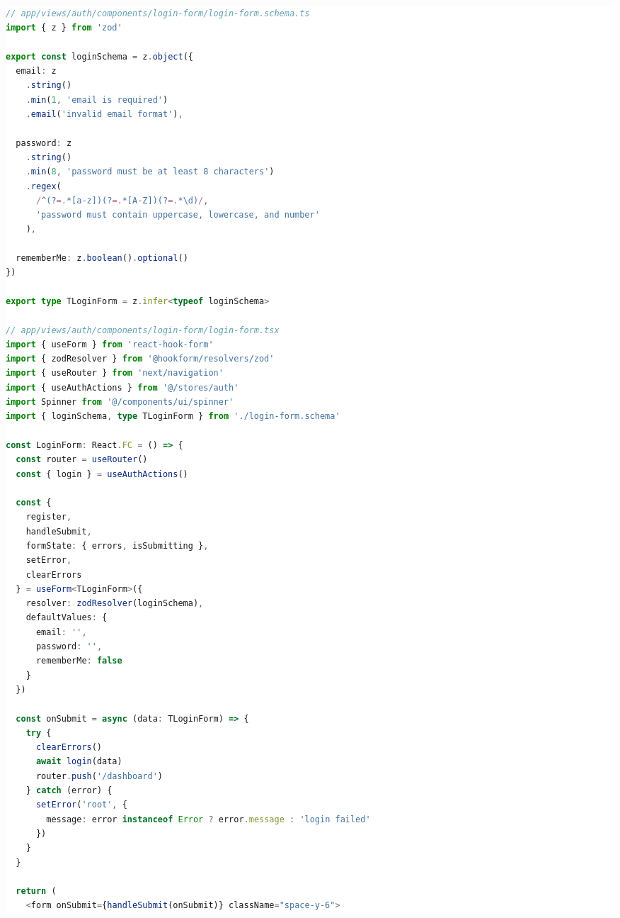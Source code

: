 ```typescript
// app/views/auth/components/login-form/login-form.schema.ts
import { z } from 'zod'

export const loginSchema = z.object({
  email: z
    .string()
    .min(1, 'email is required')
    .email('invalid email format'),

  password: z
    .string()
    .min(8, 'password must be at least 8 characters')
    .regex(
      /^(?=.*[a-z])(?=.*[A-Z])(?=.*\d)/,
      'password must contain uppercase, lowercase, and number'
    ),

  rememberMe: z.boolean().optional()
})

export type TLoginForm = z.infer<typeof loginSchema>

// app/views/auth/components/login-form/login-form.tsx
import { useForm } from 'react-hook-form'
import { zodResolver } from '@hookform/resolvers/zod'
import { useRouter } from 'next/navigation'
import { useAuthActions } from '@/stores/auth'
import Spinner from '@/components/ui/spinner'
import { loginSchema, type TLoginForm } from './login-form.schema'

const LoginForm: React.FC = () => {
  const router = useRouter()
  const { login } = useAuthActions()

  const {
    register,
    handleSubmit,
    formState: { errors, isSubmitting },
    setError,
    clearErrors
  } = useForm<TLoginForm>({
    resolver: zodResolver(loginSchema),
    defaultValues: {
      email: '',
      password: '',
      rememberMe: false
    }
  })

  const onSubmit = async (data: TLoginForm) => {
    try {
      clearErrors()
      await login(data)
      router.push('/dashboard')
    } catch (error) {
      setError('root', {
        message: error instanceof Error ? error.message : 'login failed'
      })
    }
  }

  return (
    <form onSubmit={handleSubmit(onSubmit)} className="space-y-6">
```